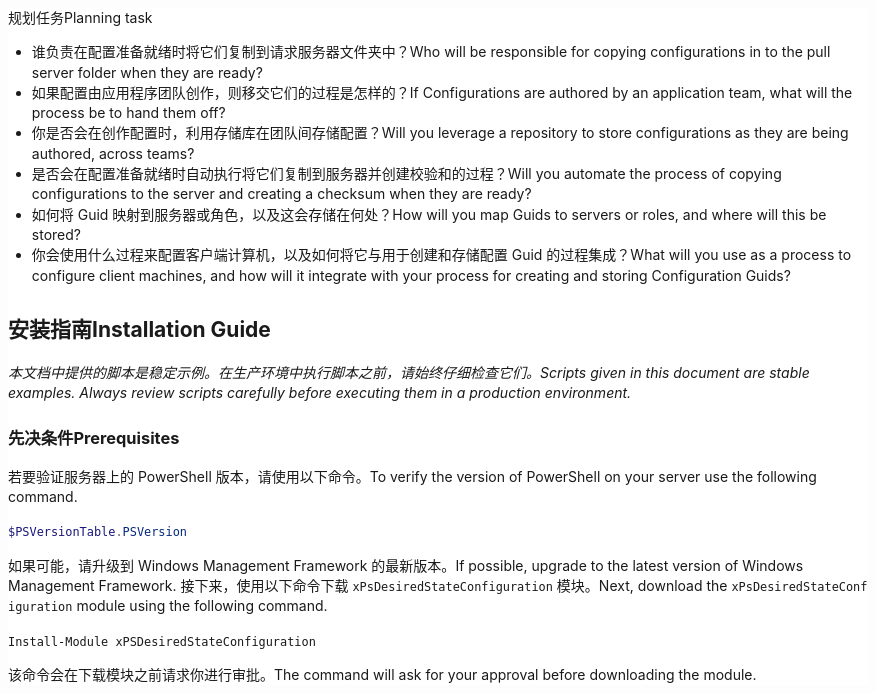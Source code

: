 <span data-ttu-id="538d9-293">规划任务</span><span class="sxs-lookup"><span data-stu-id="538d9-293">Planning task</span></span>

- <span data-ttu-id="538d9-294">谁负责在配置准备就绪时将它们复制到请求服务器文件夹中？</span><span class="sxs-lookup"><span data-stu-id="538d9-294">Who will be responsible for copying configurations in to the pull server folder when they are ready?</span></span>
- <span data-ttu-id="538d9-295">如果配置由应用程序团队创作，则移交它们的过程是怎样的？</span><span class="sxs-lookup"><span data-stu-id="538d9-295">If Configurations are authored by an application team, what will the process be to hand them off?</span></span>
- <span data-ttu-id="538d9-296">你是否会在创作配置时，利用存储库在团队间存储配置？</span><span class="sxs-lookup"><span data-stu-id="538d9-296">Will you leverage a repository to store configurations as they are being authored, across teams?</span></span>
- <span data-ttu-id="538d9-297">是否会在配置准备就绪时自动执行将它们复制到服务器并创建校验和的过程？</span><span class="sxs-lookup"><span data-stu-id="538d9-297">Will you automate the process of copying configurations to the server and creating a checksum when they are ready?</span></span>
- <span data-ttu-id="538d9-298">如何将 Guid 映射到服务器或角色，以及这会存储在何处？</span><span class="sxs-lookup"><span data-stu-id="538d9-298">How will you map Guids to servers or roles, and where will this be stored?</span></span>
- <span data-ttu-id="538d9-299">你会使用什么过程来配置客户端计算机，以及如何将它与用于创建和存储配置 Guid 的过程集成？</span><span class="sxs-lookup"><span data-stu-id="538d9-299">What will you use as a process to configure client machines, and how will it integrate with your process for creating and storing Configuration Guids?</span></span>

## <a name="installation-guide"></a><span data-ttu-id="538d9-300">安装指南</span><span class="sxs-lookup"><span data-stu-id="538d9-300">Installation Guide</span></span>

<span data-ttu-id="538d9-301">*本文档中提供的脚本是稳定示例。在生产环境中执行脚本之前，请始终仔细检查它们。*</span><span class="sxs-lookup"><span data-stu-id="538d9-301">*Scripts given in this document are stable examples. Always review scripts carefully before executing them in a production environment.*</span></span>

### <a name="prerequisites"></a><span data-ttu-id="538d9-302">先决条件</span><span class="sxs-lookup"><span data-stu-id="538d9-302">Prerequisites</span></span>

<span data-ttu-id="538d9-303">若要验证服务器上的 PowerShell 版本，请使用以下命令。</span><span class="sxs-lookup"><span data-stu-id="538d9-303">To verify the version of PowerShell on your server use the following command.</span></span>

```powershell
$PSVersionTable.PSVersion
```

<span data-ttu-id="538d9-304">如果可能，请升级到 Windows Management Framework 的最新版本。</span><span class="sxs-lookup"><span data-stu-id="538d9-304">If possible, upgrade to the latest version of Windows Management Framework.</span></span> <span data-ttu-id="538d9-305">接下来，使用以下命令下载 `xPsDesiredStateConfiguration` 模块。</span><span class="sxs-lookup"><span data-stu-id="538d9-305">Next, download the `xPsDesiredStateConfiguration` module using the following command.</span></span>

```powershell
Install-Module xPSDesiredStateConfiguration
```

<span data-ttu-id="538d9-306">该命令会在下载模块之前请求你进行审批。</span><span class="sxs-lookup"><span data-stu-id="538d9-306">The command will ask for your approval before downloading the module.</span></span>
